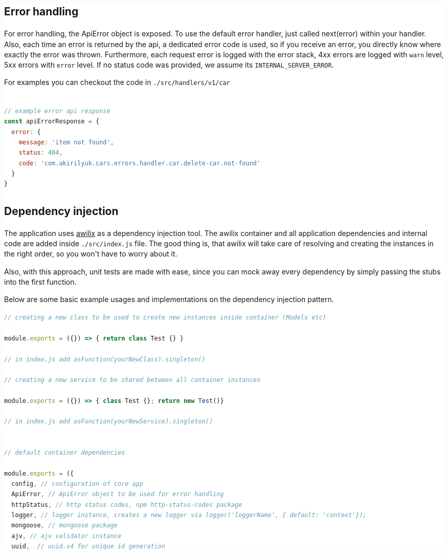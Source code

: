 ## Error handling

For error handling, the ApiError object is exposed. To use the default error handler, just called next(error) within your handler.
Also, each time an error is returned by the api, a dedicated error code  is used, so if you receive an error, you directly know 
where exactly the error was thrown. Furthermore, each request error is logged with the error stack, 4xx errors are logged
with  ``warn`` level, 5xx errors with ``error`` level. If no status code was provided, we assume its ``INTERNAL_SERVER_ERROR``.

For examples you can checkout the code in ``./src/handlers/v1/car``

```js

// example error api response
const apiErrorResponse = {
  error: {
    message: 'item not found',
    status: 404,
    code: 'com.akirilyuk.cars.errors.handler.car.delete-car.not-found'
  }
}


```

## Dependency injection

The application uses [awilix](https://github.com/jeffijoe/awilix) as a dependency injection tool. The awilix container and all
application dependencies and internal code are added inside ``./src/index.js`` file. The good thing is, that awilix will
take care of resolving and creating the instances in the right order, so you won't have to worry about it.

Also, with this approach, unit tests are made with ease, since you can mock away every dependency by simply passing the stubs
into the first function.

Below are some basic example usages and implementations on the dependency injection pattern.

```js
// creating a new class to be used to create new instances inside container (Models etc)

module.exports = ({}) => { return class Test {} }

// in index.js add asFunction(yourNewClass).singleton()

// creating a new service to be shared between all container instances

module.exports = ({}) => { class Test {}; return new Test()}

// in index.js add asFunction(yourNewService).singleton()


// default container dependencies

module.exports = ({
  config, // configuration of core app
  ApiError, // ApiError object to be used for error handling
  httpStatus, // http status codes, npm http-status-codes package
  logger, // logger instance, creates a new logger via logger('loggerName', { default: 'context'});
  mongoose, // mongoose package
  ajv, // ajv validator instance
  uuid,  // uuid.v4 for unique id generation
```